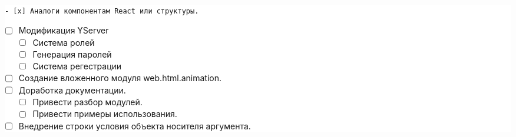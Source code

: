     - [x] Аналоги компонентам React или структуры.
- [ ] Модификация YServer
    - [ ] Система ролей
    - [ ] Генерация паролей
    - [ ] Система регестрации
- [ ] Создание вложенного модуля web.html.animation.    
- [ ] Доработка документации.       
    - [ ] Привести разбор модулей.  
    - [ ] Привести примеры использования.
- [ ] Внедрение строки условия объекта носителя аргумента.